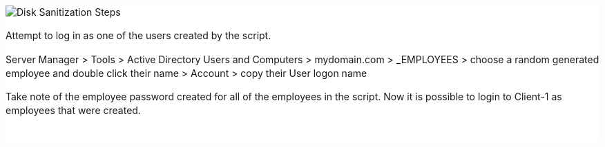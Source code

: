 <p>
<img src="https://i.imgur.com/AgHovq7.png" height="80%" width="80%" alt="Disk Sanitization Steps"/>
</p>
<p>
Attempt to log in as one of the users created by the script.
  
Server Manager > Tools > Active Directory Users and Computers > mydomain.com > _EMPLOYEES > choose a random generated employee and double click their name > Account > copy their User logon name
  
Take note of the employee password created for all of the employees in the script. Now it is possible to login to Client-1 as employees that were created.
</p>
<br />
